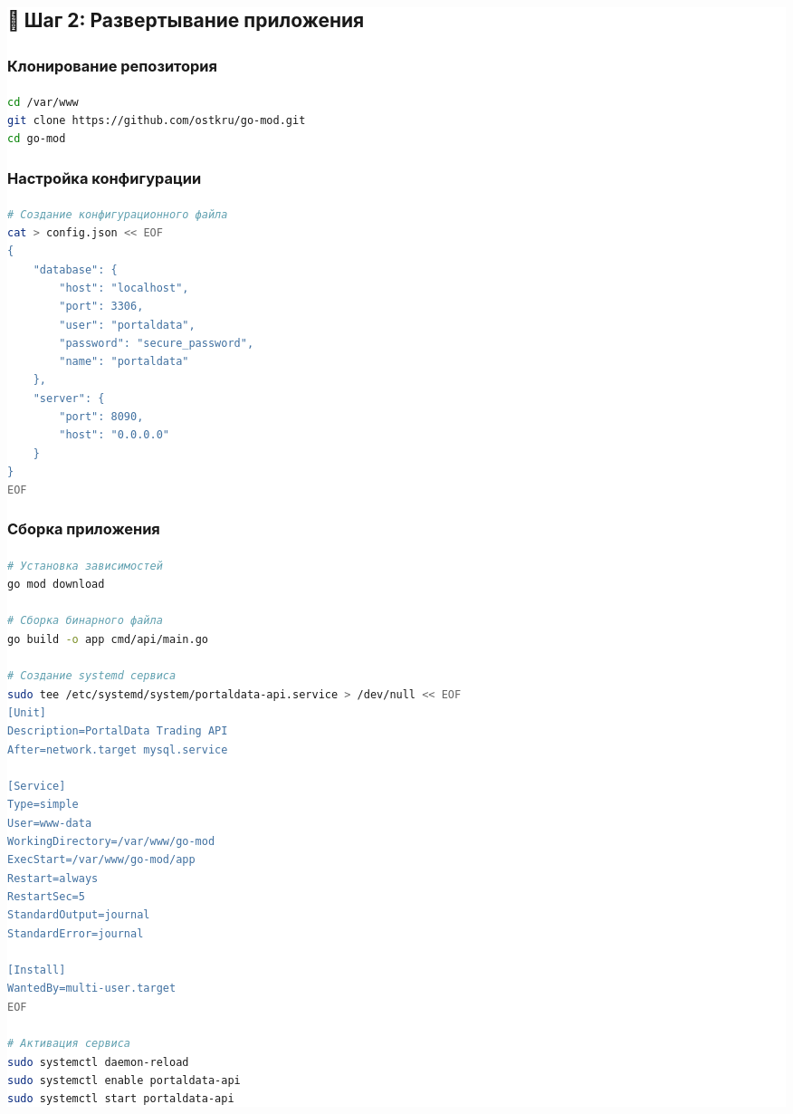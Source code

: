 ## 🔧 Шаг 2: Развертывание приложения

### Клонирование репозитория
```bash
cd /var/www
git clone https://github.com/ostkru/go-mod.git
cd go-mod
```

### Настройка конфигурации
```bash
# Создание конфигурационного файла
cat > config.json << EOF
{
    "database": {
        "host": "localhost",
        "port": 3306,
        "user": "portaldata",
        "password": "secure_password",
        "name": "portaldata"
    },
    "server": {
        "port": 8090,
        "host": "0.0.0.0"
    }
}
EOF
```

### Сборка приложения
```bash
# Установка зависимостей
go mod download

# Сборка бинарного файла
go build -o app cmd/api/main.go

# Создание systemd сервиса
sudo tee /etc/systemd/system/portaldata-api.service > /dev/null << EOF
[Unit]
Description=PortalData Trading API
After=network.target mysql.service

[Service]
Type=simple
User=www-data
WorkingDirectory=/var/www/go-mod
ExecStart=/var/www/go-mod/app
Restart=always
RestartSec=5
StandardOutput=journal
StandardError=journal

[Install]
WantedBy=multi-user.target
EOF

# Активация сервиса
sudo systemctl daemon-reload
sudo systemctl enable portaldata-api
sudo systemctl start portaldata-api
```
